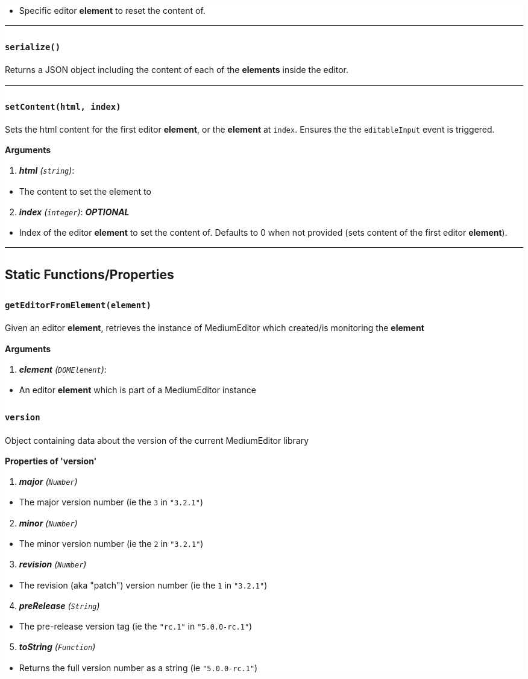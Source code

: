 -   Specific editor **element** to reset the content of.

---

### `serialize()`

Returns a JSON object including the content of each of the **elements** inside the editor.

---

### `setContent(html, index)`

Sets the html content for the first editor **element**, or the **element** at `index`. Ensures the the `editableInput` event is triggered.

**Arguments**

1. _**html** (`string`)_:

-   The content to set the element to

2. _**index** (`integer`)_: _**OPTIONAL**_

-   Index of the editor **element** to set the content of. Defaults to 0 when not provided (sets content of the first editor **element**).

---

## Static Functions/Properties

### `getEditorFromElement(element)`

Given an editor **element**, retrieves the instance of MediumEditor which created/is monitoring the **element**

**Arguments**

1. _**element** (`DOMElement`)_:

-   An editor **element** which is part of a MediumEditor instance

### `version`

Object containing data about the version of the current MediumEditor library

**Properties of 'version'**

1. _**major** (`Number`)_

-   The major version number (ie the `3` in `"3.2.1"`)

2. _**minor** (`Number`)_

-   The minor version number (ie the `2` in `"3.2.1"`)

3. _**revision** (`Number`)_

-   The revision (aka "patch") version number (ie the `1` in `"3.2.1"`)

4. _**preRelease** (`String`)_

-   The pre-release version tag (ie the `"rc.1"` in `"5.0.0-rc.1"`)

5. _**toString** (`Function`)_

-   Returns the full version number as a string (ie `"5.0.0-rc.1"`)
